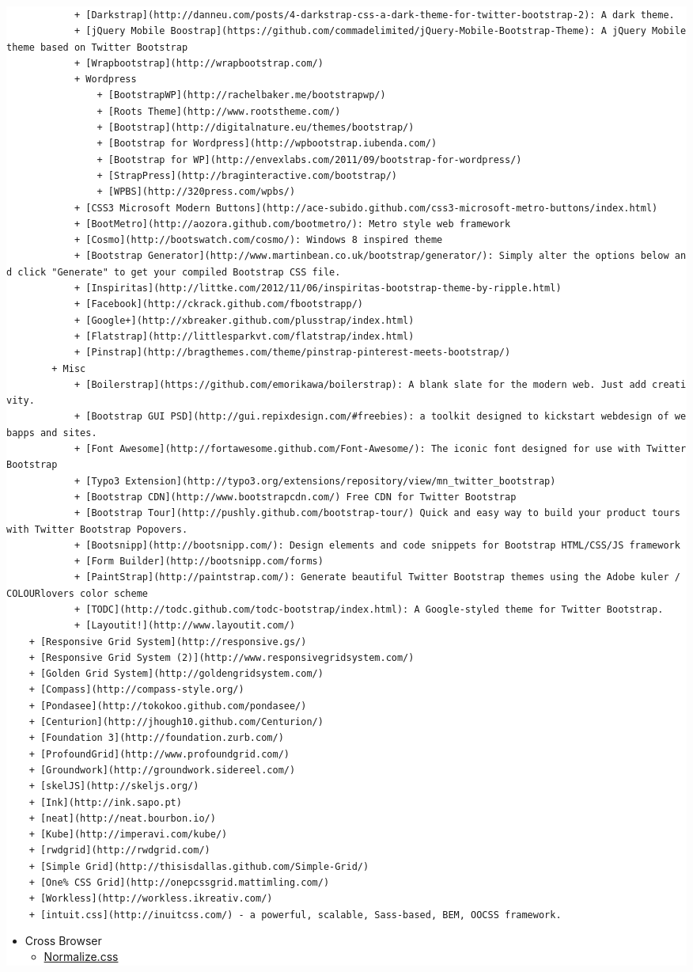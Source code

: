                 + [Darkstrap](http://danneu.com/posts/4-darkstrap-css-a-dark-theme-for-twitter-bootstrap-2): A dark theme.
                + [jQuery Mobile Boostrap](https://github.com/commadelimited/jQuery-Mobile-Bootstrap-Theme): A jQuery Mobile theme based on Twitter Bootstrap
                + [Wrapbootstrap](http://wrapbootstrap.com/)
                + Wordpress
                    + [BootstrapWP](http://rachelbaker.me/bootstrapwp/)
                    + [Roots Theme](http://www.rootstheme.com/)
                    + [Bootstrap](http://digitalnature.eu/themes/bootstrap/)
                    + [Bootstrap for Wordpress](http://wpbootstrap.iubenda.com/)
                    + [Bootstrap for WP](http://envexlabs.com/2011/09/bootstrap-for-wordpress/)
                    + [StrapPress](http://braginteractive.com/bootstrap/)
                    + [WPBS](http://320press.com/wpbs/)
                + [CSS3 Microsoft Modern Buttons](http://ace-subido.github.com/css3-microsoft-metro-buttons/index.html)
                + [BootMetro](http://aozora.github.com/bootmetro/): Metro style web framework
                + [Cosmo](http://bootswatch.com/cosmo/): Windows 8 inspired theme
                + [Bootstrap Generator](http://www.martinbean.co.uk/bootstrap/generator/): Simply alter the options below and click "Generate" to get your compiled Bootstrap CSS file.
                + [Inspiritas](http://littke.com/2012/11/06/inspiritas-bootstrap-theme-by-ripple.html)
                + [Facebook](http://ckrack.github.com/fbootstrapp/)
                + [Google+](http://xbreaker.github.com/plusstrap/index.html)
                + [Flatstrap](http://littlesparkvt.com/flatstrap/index.html)
                + [Pinstrap](http://bragthemes.com/theme/pinstrap-pinterest-meets-bootstrap/)
            + Misc
                + [Boilerstrap](https://github.com/emorikawa/boilerstrap): A blank slate for the modern web. Just add creativity.
                + [Bootstrap GUI PSD](http://gui.repixdesign.com/#freebies): a toolkit designed to kickstart webdesign of webapps and sites.
                + [Font Awesome](http://fortawesome.github.com/Font-Awesome/): The iconic font designed for use with Twitter Bootstrap
                + [Typo3 Extension](http://typo3.org/extensions/repository/view/mn_twitter_bootstrap)
                + [Bootstrap CDN](http://www.bootstrapcdn.com/) Free CDN for Twitter Bootstrap
                + [Bootstrap Tour](http://pushly.github.com/bootstrap-tour/) Quick and easy way to build your product tours with Twitter Bootstrap Popovers.
                + [Bootsnipp](http://bootsnipp.com/): Design elements and code snippets for Bootstrap HTML/CSS/JS framework
                + [Form Builder](http://bootsnipp.com/forms)
                + [PaintStrap](http://paintstrap.com/): Generate beautiful Twitter Bootstrap themes using the Adobe kuler / COLOURlovers color scheme
                + [TODC](http://todc.github.com/todc-bootstrap/index.html): A Google-styled theme for Twitter Bootstrap.
                + [Layoutit!](http://www.layoutit.com/)
        + [Responsive Grid System](http://responsive.gs/)
        + [Responsive Grid System (2)](http://www.responsivegridsystem.com/)
        + [Golden Grid System](http://goldengridsystem.com/)
        + [Compass](http://compass-style.org/)
        + [Pondasee](http://tokokoo.github.com/pondasee/)
        + [Centurion](http://jhough10.github.com/Centurion/)
        + [Foundation 3](http://foundation.zurb.com/)
        + [ProfoundGrid](http://www.profoundgrid.com/)
        + [Groundwork](http://groundwork.sidereel.com/)
        + [skelJS](http://skeljs.org/)
        + [Ink](http://ink.sapo.pt)
        + [neat](http://neat.bourbon.io/)
        + [Kube](http://imperavi.com/kube/)
        + [rwdgrid](http://rwdgrid.com/)
        + [Simple Grid](http://thisisdallas.github.com/Simple-Grid/)
        + [One% CSS Grid](http://onepcssgrid.mattimling.com/)
        + [Workless](http://workless.ikreativ.com/)
        + [intuit.css](http://inuitcss.com/) - a powerful, scalable, Sass-based, BEM, OOCSS framework.
+ Cross Browser
    + [Normalize.css](http://nicolasgallagher.com/about-normalize-css/)